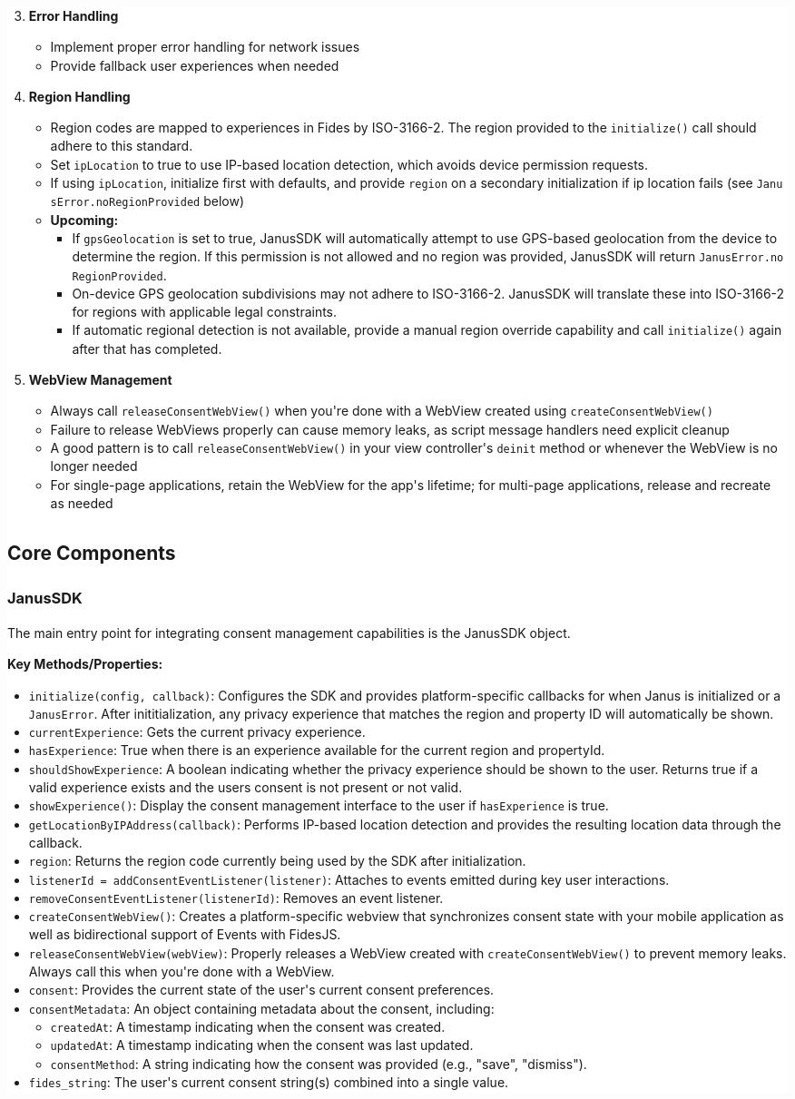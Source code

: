 3. **Error Handling**
   - Implement proper error handling for network issues
   - Provide fallback user experiences when needed

4. **Region Handling**
   - Region codes are mapped to experiences in Fides by ISO-3166-2. The region provided to the `initialize()` call should adhere to this standard.
   - Set `ipLocation` to true to use IP-based location detection, which avoids device permission requests.
   - If using `ipLocation`, initialize first with defaults, and provide `region` on a secondary initialization if ip location fails (see `JanusError.noRegionProvided` below)
   - **Upcoming:**
     - If `gpsGeolocation` is set to true, JanusSDK will automatically attempt to use GPS-based geolocation from the device to determine the region. If this permission is not allowed and no region was provided, JanusSDK will return `JanusError.noRegionProvided`.
     - On-device GPS geolocation subdivisions may not adhere to ISO-3166-2. JanusSDK will translate these into ISO-3166-2 for regions with applicable legal constraints.
     - If automatic regional detection is not available, provide a manual region override capability and call `initialize()` again after that has completed.

5. **WebView Management**
   - Always call `releaseConsentWebView()` when you're done with a WebView created using `createConsentWebView()`
   - Failure to release WebViews properly can cause memory leaks, as script message handlers need explicit cleanup
   - A good pattern is to call `releaseConsentWebView()` in your view controller's `deinit` method or whenever the WebView is no longer needed
   - For single-page applications, retain the WebView for the app's lifetime; for multi-page applications, release and recreate as needed

## Core Components

### JanusSDK

The main entry point for integrating consent management capabilities is the JanusSDK object.

**Key Methods/Properties:**
- `initialize(config, callback)`: Configures the SDK and provides platform-specific callbacks for when Janus is initialized or a `JanusError`. After inititialization, any privacy experience that matches the region and property ID will automatically be shown.
- `currentExperience`: Gets the current privacy experience.
- `hasExperience`: True when there is an experience available for the current region and propertyId.
- `shouldShowExperience`: A boolean indicating whether the privacy experience should be shown to the user. Returns true if a valid experience exists and the users consent is not present or not valid.
- `showExperience()`: Display the consent management interface to the user if `hasExperience` is true.
- `getLocationByIPAddress(callback)`: Performs IP-based location detection and provides the resulting location data through the callback.
- `region`: Returns the region code currently being used by the SDK after initialization.
- `listenerId = addConsentEventListener(listener)`: Attaches to events emitted during key user interactions.
- `removeConsentEventListener(listenerId)`: Removes an event listener.
- `createConsentWebView()`: Creates a platform-specific webview that synchronizes consent state with your mobile application as well as bidirectional support of Events with FidesJS.
- `releaseConsentWebView(webView)`: Properly releases a WebView created with `createConsentWebView()` to prevent memory leaks. Always call this when you're done with a WebView.
- `consent`: Provides the current state of the user's current consent preferences.
- `consentMetadata`: An object containing metadata about the consent, including:
  - `createdAt`: A timestamp indicating when the consent was created.
  - `updatedAt`: A timestamp indicating when the consent was last updated.
  - `consentMethod`: A string indicating how the consent was provided (e.g., "save", "dismiss").
- `fides_string`: The user's current consent string(s) combined into a single value.